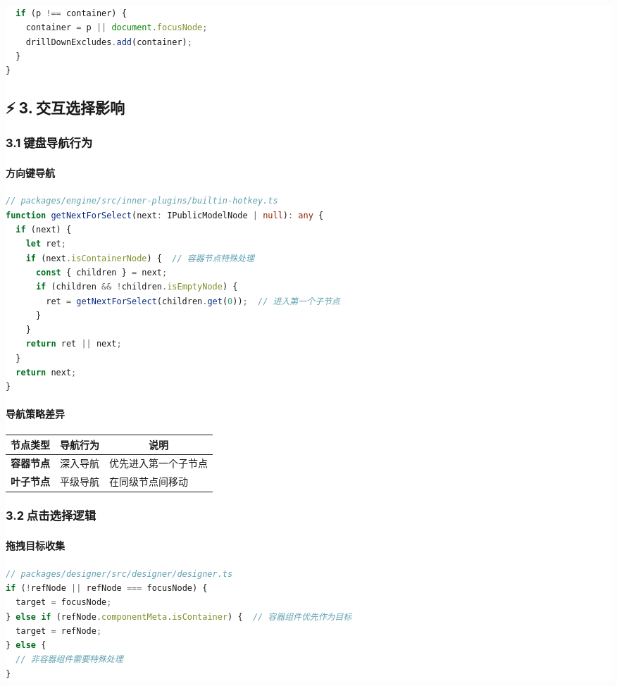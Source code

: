 ```typescript
  if (p !== container) {
    container = p || document.focusNode;
    drillDownExcludes.add(container);
  }
}
```

## ⚡ 3. 交互选择影响

### **3.1 键盘导航行为**

#### **方向键导航**
```typescript
// packages/engine/src/inner-plugins/builtin-hotkey.ts
function getNextForSelect(next: IPublicModelNode | null): any {
  if (next) {
    let ret;
    if (next.isContainerNode) {  // 容器节点特殊处理
      const { children } = next;
      if (children && !children.isEmptyNode) {
        ret = getNextForSelect(children.get(0));  // 进入第一个子节点
      }
    }
    return ret || next;
  }
  return next;
}
```

#### **导航策略差异**
| 节点类型 | 导航行为 | 说明 |
|---------|----------|------|
| **容器节点** | 深入导航 | 优先进入第一个子节点 |
| **叶子节点** | 平级导航 | 在同级节点间移动 |

### **3.2 点击选择逻辑**

#### **拖拽目标收集**
```typescript
// packages/designer/src/designer/designer.ts
if (!refNode || refNode === focusNode) {
  target = focusNode;
} else if (refNode.componentMeta.isContainer) {  // 容器组件优先作为目标
  target = refNode;
} else {
  // 非容器组件需要特殊处理
}
```
